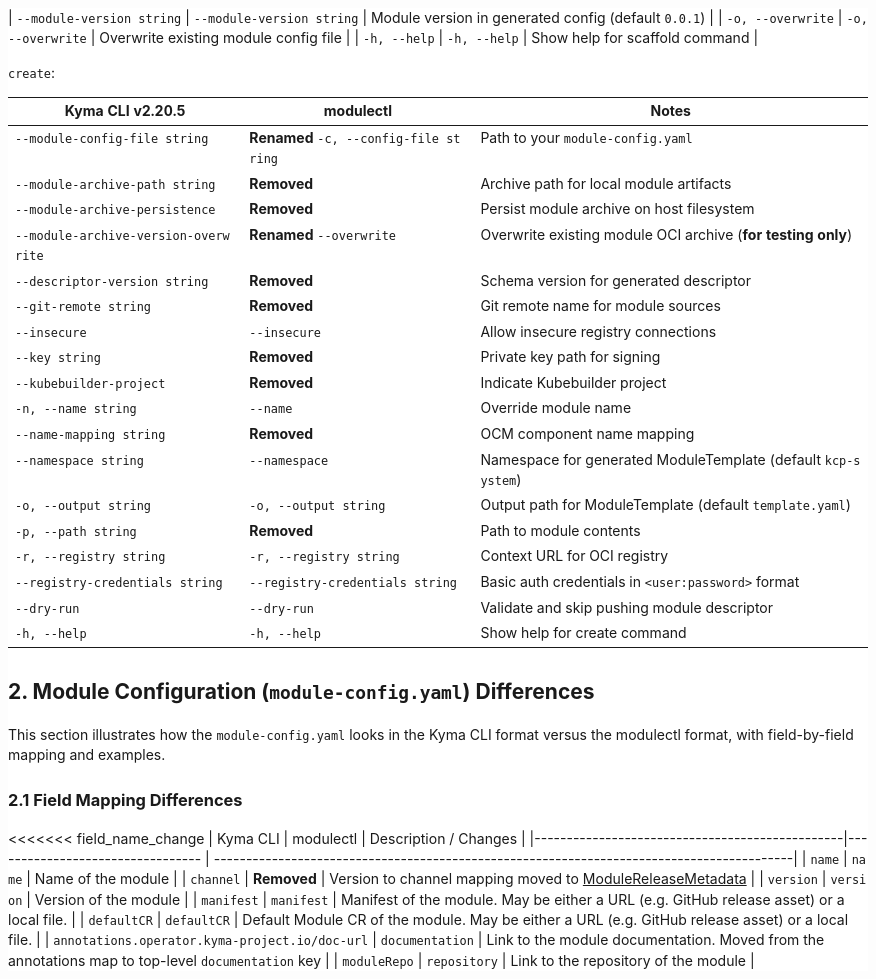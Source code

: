 | `--module-version string`      | `--module-version string`              | Module version in generated config (default `0.0.1`)                         |
| `-o, --overwrite`              | `-o, --overwrite`                      | Overwrite existing module config file                                        |
| `-h, --help`                   | `-h, --help`                           | Show help for scaffold command                                               |

`create`:

| Kyma CLI v2.20.5                     | modulectl                              | Notes                                                         |
|--------------------------------------|----------------------------------------|---------------------------------------------------------------|
| `--module-config-file string`        | **Renamed** `-c, --config-file string` | Path to your `module-config.yaml`                             |
| `--module-archive-path string`       | **Removed**                            | Archive path for local module artifacts                       |
| `--module-archive-persistence`       | **Removed**                            | Persist module archive on host filesystem                     |
| `--module-archive-version-overwrite` | **Renamed** `--overwrite`              | Overwrite existing module OCI archive (**for testing only**)  |
| `--descriptor-version string`        | **Removed**                            | Schema version for generated descriptor                       |
| `--git-remote string`                | **Removed**                            | Git remote name for module sources                            |
| `--insecure`                         | `--insecure`                           | Allow insecure registry connections                           |
| `--key string`                       | **Removed**                            | Private key path for signing                                  |
| `--kubebuilder-project`              | **Removed**                            | Indicate Kubebuilder project                                  |
| `-n, --name string`                  | `--name`                               | Override module name                                          |
| `--name-mapping string`              | **Removed**                            | OCM component name mapping                                    |
| `--namespace string`                 | `--namespace`                          | Namespace for generated ModuleTemplate (default `kcp-system`) |
| `-o, --output string`                | `-o, --output string`                  | Output path for ModuleTemplate (default `template.yaml`)      |
| `-p, --path string`                  | **Removed**                            | Path to module contents                                       |
| `-r, --registry string`              | `-r, --registry string`                | Context URL for OCI registry                                  |
| `--registry-credentials string`      | `--registry-credentials string`        | Basic auth credentials in `<user:password>` format            |
| `--dry-run`                          | `--dry-run`                            | Validate and skip pushing module descriptor                   |
| `-h, --help`                         | `-h, --help`                           | Show help for create command                                  |

## 2. Module Configuration (`module-config.yaml`) Differences

This section illustrates how the `module-config.yaml` looks in the Kyma CLI format versus the modulectl format, with field-by-field mapping and examples.

### 2.1 Field Mapping Differences

<<<<<<< field_name_change
| Kyma CLI                                       | modulectl                        | Description / Changes                                                                     |
|------------------------------------------------|--------------------------------- | ------------------------------------------------------------------------------------------|
| `name`                                         | `name`                           | Name of the module                                                                                                                                               |
| `channel`                                      | **Removed**                      | Version to channel mapping moved to [ModuleReleaseMetadata](https://github.com/kyma-project/lifecycle-manager/blob/main/docs/contributor/resources/05-modulereleasemeta.md) |
| `version`                                      | `version`                        | Version of the module                                                                                                                                            |
| `manifest`                                     | `manifest`                       | Manifest of the module. May be either a URL (e.g. GitHub release asset) or a local file.                                                                         |
| `defaultCR`                                    | `defaultCR`                      | Default Module CR of the module. May be either a URL (e.g. GitHub release asset) or a local file.                                                                |
| `annotations.operator.kyma-project.io/doc-url` | `documentation`                  | Link to the module documentation. Moved from the annotations map to top-level `documentation` key                                                                |
| `moduleRepo`                                   | `repository`                     | Link to the repository of the module                                                                                                                             |